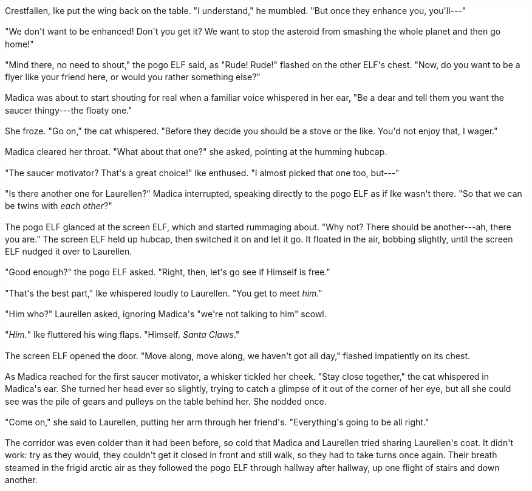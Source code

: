 Crestfallen, Ike put the wing back on the table. "I understand," he
mumbled. "But once they enhance you, you'll---"

"We don't want to be enhanced! Don't you get it? We want to stop the
asteroid from smashing the whole planet and then go home!"

"Mind there, no need to shout," the pogo ELF said, as "Rude! Rude!"
flashed on the other ELF's chest. "Now, do you want to be a flyer like
your friend here, or would you rather something else?"

Madica was about to start shouting for real when a familiar voice
whispered in her ear, "Be a dear and tell them you want the saucer
thingy---the floaty one."

She froze. "Go on," the cat whispered. "Before they decide you should
be a stove or the like. You'd not enjoy that, I wager."

Madica cleared her throat. "What about that one?" she asked, pointing
at the humming hubcap.

"The saucer motivator? That's a great choice!" Ike enthused. "I
almost picked that one too, but---"

"Is there another one for Laurellen?" Madica interrupted, speaking
directly to the pogo ELF as if Ike wasn't there. "So that we can be
twins with *each other*?"

The pogo ELF glanced at the screen ELF, which and started rummaging
about. "Why not? There should be another---ah, there you are." The
screen ELF held up hubcap, then switched it on and let it go. It floated
in the air, bobbing slightly, until the screen ELF nudged it over to
Laurellen.

"Good enough?" the pogo ELF asked. "Right, then, let's go see if
Himself is free."

"That's the best part," Ike whispered loudly to Laurellen. "You get
to meet *him*."

"Him who?" Laurellen asked, ignoring Madica's "we're not talking to
him" scowl.

"*Him.*" Ike fluttered his wing flaps. "Himself. *Santa Claws*."

The screen ELF opened the door. "Move along, move along, we haven't
got all day," flashed impatiently on its chest.

As Madica reached for the first saucer motivator, a whisker tickled her
cheek. "Stay close together," the cat whispered in Madica's ear. She
turned her head ever so slightly, trying to catch a glimpse of it out of
the corner of her eye, but all she could see was the pile of gears and
pulleys on the table behind her. She nodded once.

"Come on," she said to Laurellen, putting her arm through her
friend's. "Everything's going to be all right."

The corridor was even colder than it had been before, so cold that
Madica and Laurellen tried sharing Laurellen's coat. It didn't work:
try as they would, they couldn't get it closed in front and still walk,
so they had to take turns once again. Their breath steamed in the frigid
arctic air as they followed the pogo ELF through hallway after hallway,
up one flight of stairs and down another.
